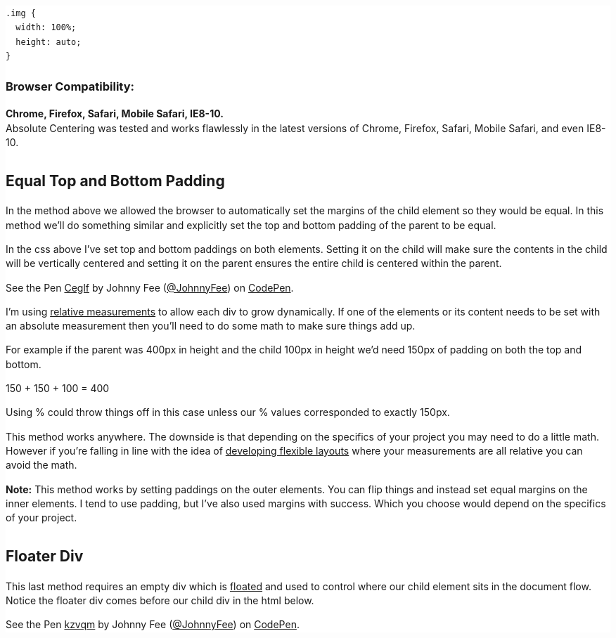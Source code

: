     .img { 
      width: 100%;
      height: auto;
    }

### Browser Compatibility:

**Chrome, Firefox, Safari, Mobile Safari, IE8-10.**  
Absolute Centering was tested and works flawlessly in the latest versions of Chrome, Firefox, Safari, Mobile Safari, and even IE8-10.

## Equal Top and Bottom Padding

In the method above we allowed the browser to automatically set the margins of the child element so they would be equal. In this method we’ll do something similar and explicitly set the top and bottom padding of the parent to be equal.

In the css above I’ve set top and bottom paddings on both elements. Setting it on the child will make sure the contents in the child will be vertically centered and setting it on the parent ensures the entire child is centered within the parent.

<p data-height="300" data-theme-id="0" data-slug-hash="Ceglf" data-default-tab="result" class='codepen'>See the Pen <a href='http://codepen.io/JohnnyFee/pen/Ceglf/'>Ceglf</a> by Johnny Fee (<a href='http://codepen.io/JohnnyFee'>@JohnnyFee</a>) on <a href='http://codepen.io'>CodePen</a>.</p>

I’m using [relative measurements](http://www.vanseodesign.com/css/fluid-layout-code/) to allow each div to grow dynamically. If one of the elements or its content needs to be set with an absolute measurement then you’ll need to do some math to make sure things add up.

For example if the parent was 400px in height and the child 100px in height we’d need 150px of padding on both the top and bottom.

150 + 150 + 100 = 400

Using % could throw things off in this case unless our % values corresponded to exactly 150px.

This method works anywhere. The downside is that depending on the specifics of your project you may need to do a little math. However if you’re falling in line with the idea of [developing flexible layouts](http://www.vanseodesign.com/css/elastic-layout-code/) where your measurements are all relative you can avoid the math.

**Note:** This method works by setting paddings on the outer elements. You can flip things and instead set equal margins on the inner elements. I tend to use padding, but I’ve also used margins with success. Which you choose would depend on the specifics of your project.

## Floater Div

This last method requires an empty div which is [floated](http://www.vanseodesign.com/css/understanding-css-floats/) and used to control where our child element sits in the document flow. Notice the floater div comes before our child div in the html below.

<p data-height="268" data-theme-id="0" data-slug-hash="kzvqm" data-default-tab="result" class='codepen'>See the Pen <a href='http://codepen.io/JohnnyFee/pen/kzvqm/'>kzvqm</a> by Johnny Fee (<a href='http://codepen.io/JohnnyFee'>@JohnnyFee</a>) on <a href='http://codepen.io'>CodePen</a>.</p>
